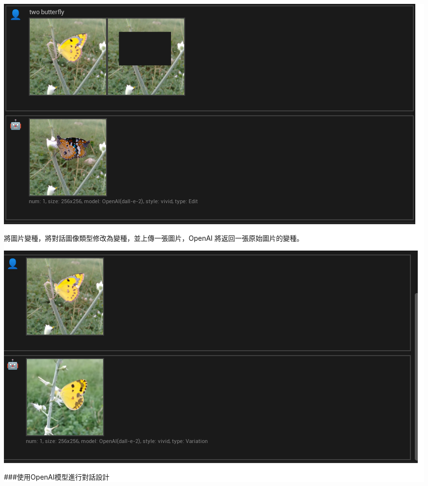 ![guide bludprint](assets/img/2024-ue-aichatplus/guide_openai_tool_image_4.png)

將圖片變種，將對話圖像類型修改為變種，並上傳一張圖片，OpenAI 將返回一張原始圖片的變種。

![guide bludprint](assets/img/2024-ue-aichatplus/guide_openai_tool_image_5.png)

###使用OpenAI模型進行對話設計
